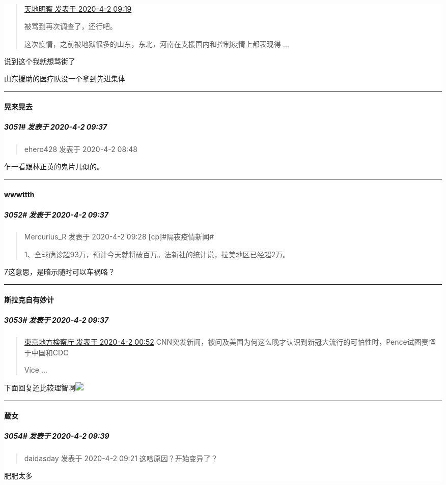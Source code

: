 
<blockquote><a href="httphttps://bbs.saraba1st.com/2b/forum.php?mod=redirect&amp;goto=findpost&amp;pid=46951692&amp;ptid=1921823" target="_blank">天地明察 发表于 2020-4-2 09:19</a>

被骂到再次调查了，还行吧。

这次疫情，之前被地狱很多的山东，东北，河南在支援国内和控制疫情上都表现得 ...</blockquote>
说到这个我就想骂街了

山东援助的医疗队没一个拿到先进集体


-----

####  晃来晃去  
##### 3051#       发表于 2020-4-2 09:37


<blockquote>ehero428 发表于 2020-4-2 08:48
</blockquote>
乍一看跟林正英的鬼片儿似的。


-----

####  wwwttth  
##### 3052#       发表于 2020-4-2 09:37


<blockquote>Mercurius_R 发表于 2020-4-2 09:28
[cp]#隔夜疫情新闻# 


1、全球确诊超93万，预计今天就将破百万。法新社的统计说，拉美地区已经超2万。</blockquote>
7这意思，是暗示随时可以车祸咯？


-----

####  斯拉克自有妙计  
##### 3053#       发表于 2020-4-2 09:37


<blockquote><a href="httphttps://bbs.saraba1st.com/2b/forum.php?mod=redirect&amp;goto=findpost&amp;pid=46949949&amp;ptid=1921823" target="_blank">東京地方検察庁 发表于 2020-4-2 00:52</a>
CNN突发新闻，被问及美国为何这么晚才认识到新冠大流行的可怕性时，Pence试图责怪于中国和CDC

Vice ...</blockquote>
下面回复还比较理智啊<img src="https://static.saraba1st.com/image/smiley/face2017/009.gif" referrerpolicy="no-referrer">


-----

####  蔵女  
##### 3054#       发表于 2020-4-2 09:39


<blockquote>daidasday 发表于 2020-4-2 09:21
这啥原因？开始变异了？</blockquote>
肥肥太多

